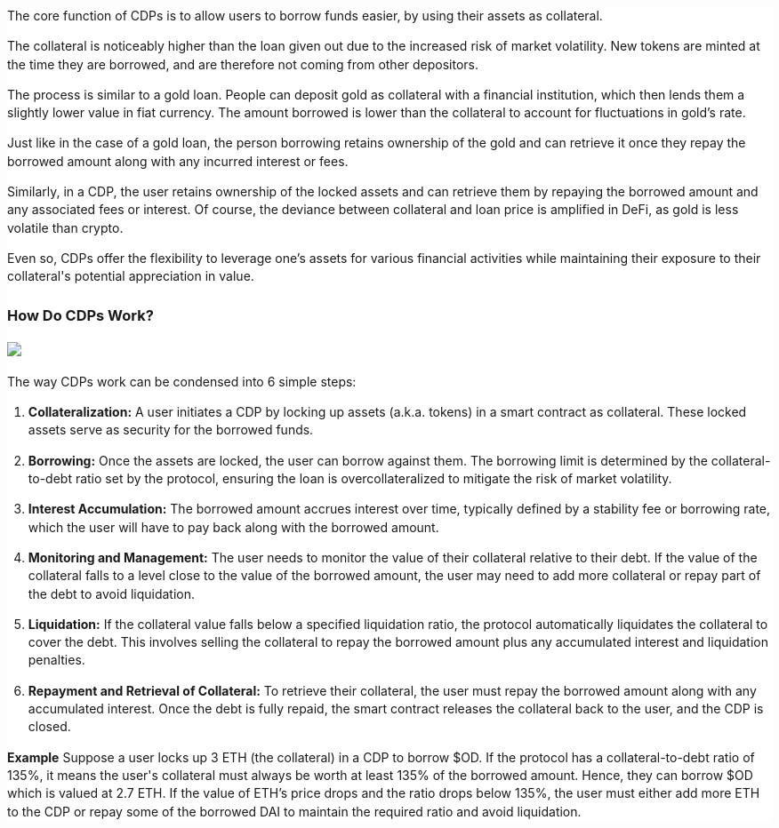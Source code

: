 The core function of CDPs is to allow users to borrow funds easier, by using their assets as collateral.

The collateral is noticeably higher than the loan given out due to the increased risk of market volatility. New tokens are minted at the time they are borrowed, and are therefore not coming from other depositors.

The process is similar to a gold loan. People can deposit gold as collateral with a financial institution, which then lends them a slightly lower value in fiat currency. The amount borrowed is lower than the collateral to account for fluctuations in gold’s rate.

Just like in the case of a gold loan, the person borrowing retains ownership of the gold and can retrieve it once they repay the borrowed amount along with any incurred interest or fees.

Similarly, in a CDP, the user retains ownership of the locked assets and can retrieve them by repaying the borrowed amount and any associated fees or interest. Of course, the deviance between collateral and loan price is amplified in DeFi, as gold is less volatile than crypto.

Even so, CDPs offer the flexibility to leverage one’s assets for various financial activities while maintaining their exposure to their collateral's potential appreciation in value.

### How Do CDPs Work?

![](https://mirror.xyz/_next/image?url=https%3A%2F%2Fimages.mirror-media.xyz%2Fpublication-images%2F4J9kGHAHY-q2XZIOi3Kps.png&w=3840&q=75)

The way CDPs work can be condensed into 6 simple steps:

1. **Collateralization:** A user initiates a CDP by locking up assets (a.k.a. tokens) in a smart contract as collateral. These locked assets serve as security for the borrowed funds.
    
2. **Borrowing:** Once the assets are locked, the user can borrow against them. The borrowing limit is determined by the collateral-to-debt ratio set by the protocol, ensuring the loan is overcollateralized to mitigate the risk of market volatility.
    
3. **Interest Accumulation:** The borrowed amount accrues interest over time, typically defined by a stability fee or borrowing rate, which the user will have to pay back along with the borrowed amount.
    
4. **Monitoring and Management:** The user needs to monitor the value of their collateral relative to their debt. If the value of the collateral falls to a level close to the value of the borrowed amount, the user may need to add more collateral or repay part of the debt to avoid liquidation.
    
5. **Liquidation:** If the collateral value falls below a specified liquidation ratio, the protocol automatically liquidates the collateral to cover the debt. This involves selling the collateral to repay the borrowed amount plus any accumulated interest and liquidation penalties.
    
6. **Repayment and Retrieval of Collateral:** To retrieve their collateral, the user must repay the borrowed amount along with any accumulated interest. Once the debt is fully repaid, the smart contract releases the collateral back to the user, and the CDP is closed.
    

**Example** Suppose a user locks up 3 ETH (the collateral) in a CDP to borrow $OD. If the protocol has a collateral-to-debt ratio of 135%, it means the user's collateral must always be worth at least 135% of the borrowed amount. Hence, they can borrow $OD which is valued at 2.7 ETH. If the value of ETH’s price drops and the ratio drops below 135%, the user must either add more ETH to the CDP or repay some of the borrowed DAI to maintain the required ratio and avoid liquidation.
